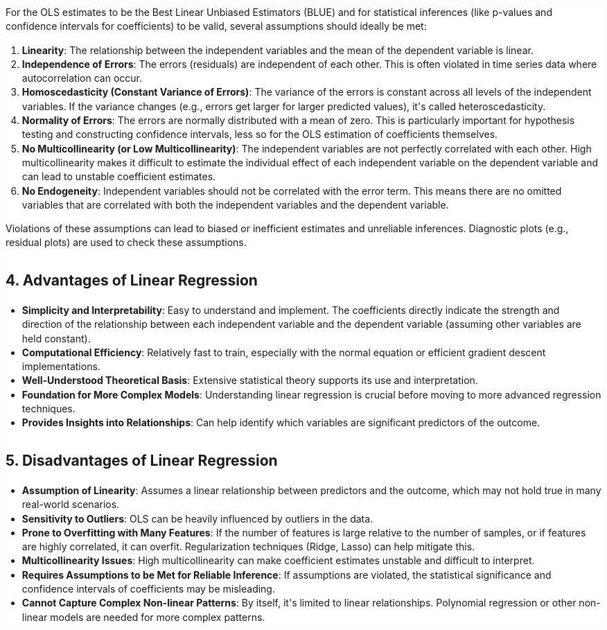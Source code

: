 For the OLS estimates to be the Best Linear Unbiased Estimators (BLUE) and for statistical inferences (like p-values and confidence intervals for coefficients) to be valid, several assumptions should ideally be met:

1.  **Linearity**: The relationship between the independent variables and the mean of the dependent variable is linear.
2.  **Independence of Errors**: The errors (residuals) are independent of each other. This is often violated in time series data where autocorrelation can occur.
3.  **Homoscedasticity (Constant Variance of Errors)**: The variance of the errors is constant across all levels of the independent variables. If the variance changes (e.g., errors get larger for larger predicted values), it's called heteroscedasticity.
4.  **Normality of Errors**: The errors are normally distributed with a mean of zero. This is particularly important for hypothesis testing and constructing confidence intervals, less so for the OLS estimation of coefficients themselves.
5.  **No Multicollinearity (or Low Multicollinearity)**: The independent variables are not perfectly correlated with each other. High multicollinearity makes it difficult to estimate the individual effect of each independent variable on the dependent variable and can lead to unstable coefficient estimates.
6.  **No Endogeneity**: Independent variables should not be correlated with the error term. This means there are no omitted variables that are correlated with both the independent variables and the dependent variable.

Violations of these assumptions can lead to biased or inefficient estimates and unreliable inferences. Diagnostic plots (e.g., residual plots) are used to check these assumptions.

## 4. Advantages of Linear Regression

- **Simplicity and Interpretability**: Easy to understand and implement. The coefficients directly indicate the strength and direction of the relationship between each independent variable and the dependent variable (assuming other variables are held constant).
- **Computational Efficiency**: Relatively fast to train, especially with the normal equation or efficient gradient descent implementations.
- **Well-Understood Theoretical Basis**: Extensive statistical theory supports its use and interpretation.
- **Foundation for More Complex Models**: Understanding linear regression is crucial before moving to more advanced regression techniques.
- **Provides Insights into Relationships**: Can help identify which variables are significant predictors of the outcome.

## 5. Disadvantages of Linear Regression

- **Assumption of Linearity**: Assumes a linear relationship between predictors and the outcome, which may not hold true in many real-world scenarios.
- **Sensitivity to Outliers**: OLS can be heavily influenced by outliers in the data.
- **Prone to Overfitting with Many Features**: If the number of features is large relative to the number of samples, or if features are highly correlated, it can overfit. Regularization techniques (Ridge, Lasso) can help mitigate this.
- **Multicollinearity Issues**: High multicollinearity can make coefficient estimates unstable and difficult to interpret.
- **Requires Assumptions to be Met for Reliable Inference**: If assumptions are violated, the statistical significance and confidence intervals of coefficients may be misleading.
- **Cannot Capture Complex Non-linear Patterns**: By itself, it's limited to linear relationships. Polynomial regression or other non-linear models are needed for more complex patterns.
